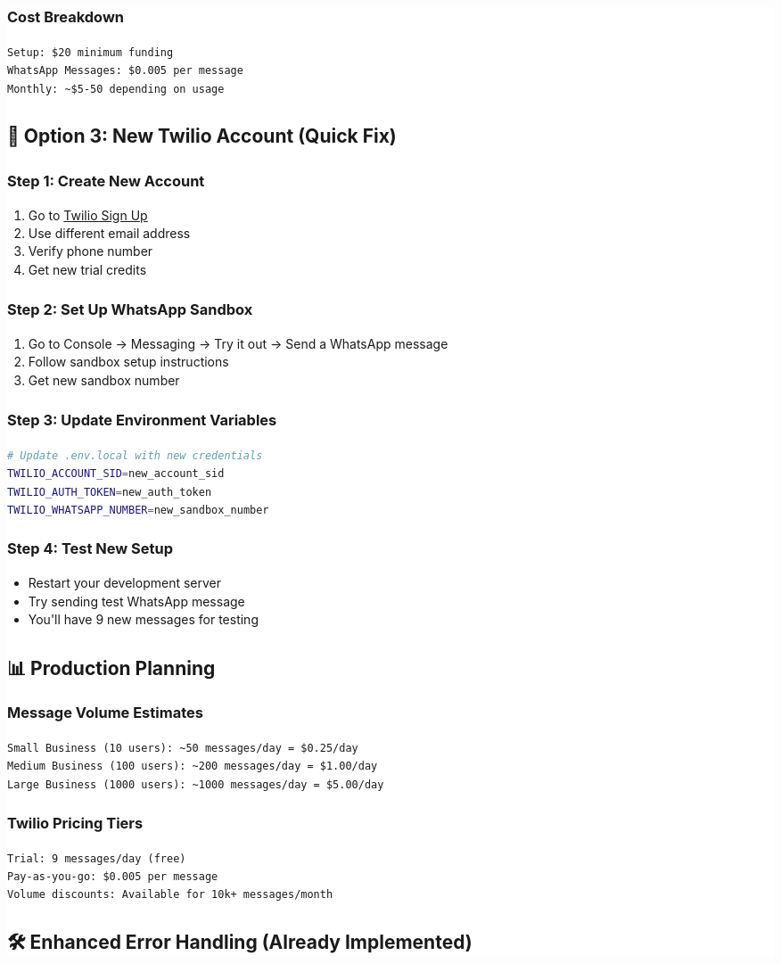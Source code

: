 ### **Cost Breakdown**
```
Setup: $20 minimum funding
WhatsApp Messages: $0.005 per message
Monthly: ~$5-50 depending on usage
```

## 🔄 **Option 3: New Twilio Account (Quick Fix)**

### **Step 1: Create New Account**
1. Go to [Twilio Sign Up](https://www.twilio.com/try-twilio)
2. Use different email address
3. Verify phone number
4. Get new trial credits

### **Step 2: Set Up WhatsApp Sandbox**
1. Go to Console → Messaging → Try it out → Send a WhatsApp message
2. Follow sandbox setup instructions
3. Get new sandbox number

### **Step 3: Update Environment Variables**
```bash
# Update .env.local with new credentials
TWILIO_ACCOUNT_SID=new_account_sid
TWILIO_AUTH_TOKEN=new_auth_token
TWILIO_WHATSAPP_NUMBER=new_sandbox_number
```

### **Step 4: Test New Setup**
- Restart your development server
- Try sending test WhatsApp message
- You'll have 9 new messages for testing

## 📊 **Production Planning**

### **Message Volume Estimates**
```
Small Business (10 users): ~50 messages/day = $0.25/day
Medium Business (100 users): ~200 messages/day = $1.00/day
Large Business (1000 users): ~1000 messages/day = $5.00/day
```

### **Twilio Pricing Tiers**
```
Trial: 9 messages/day (free)
Pay-as-you-go: $0.005 per message
Volume discounts: Available for 10k+ messages/month
```

## 🛠️ **Enhanced Error Handling (Already Implemented)**
